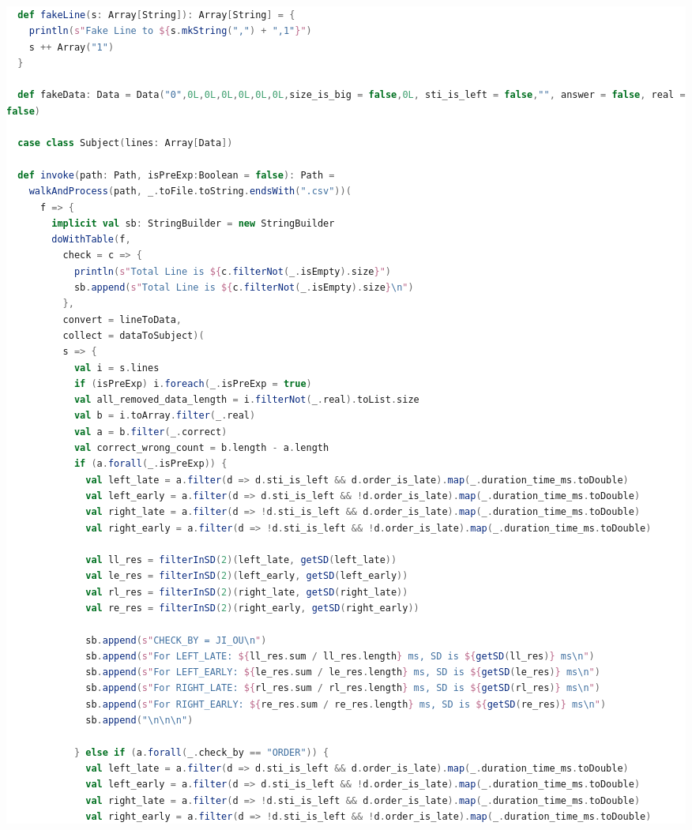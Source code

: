 ```scala
  def fakeLine(s: Array[String]): Array[String] = {
    println(s"Fake Line to ${s.mkString(",") + ",1"}")
    s ++ Array("1")
  }

  def fakeData: Data = Data("0",0L,0L,0L,0L,0L,0L,size_is_big = false,0L, sti_is_left = false,"", answer = false, real = false)
  
  case class Subject(lines: Array[Data])

  def invoke(path: Path, isPreExp:Boolean = false): Path =
    walkAndProcess(path, _.toFile.toString.endsWith(".csv"))(
      f => {
        implicit val sb: StringBuilder = new StringBuilder
        doWithTable(f,
          check = c => {
            println(s"Total Line is ${c.filterNot(_.isEmpty).size}")
            sb.append(s"Total Line is ${c.filterNot(_.isEmpty).size}\n")
          },
          convert = lineToData,
          collect = dataToSubject)(
          s => {
            val i = s.lines
            if (isPreExp) i.foreach(_.isPreExp = true)
            val all_removed_data_length = i.filterNot(_.real).toList.size
            val b = i.toArray.filter(_.real)
            val a = b.filter(_.correct)
            val correct_wrong_count = b.length - a.length
            if (a.forall(_.isPreExp)) {
              val left_late = a.filter(d => d.sti_is_left && d.order_is_late).map(_.duration_time_ms.toDouble)
              val left_early = a.filter(d => d.sti_is_left && !d.order_is_late).map(_.duration_time_ms.toDouble)
              val right_late = a.filter(d => !d.sti_is_left && d.order_is_late).map(_.duration_time_ms.toDouble)
              val right_early = a.filter(d => !d.sti_is_left && !d.order_is_late).map(_.duration_time_ms.toDouble)

              val ll_res = filterInSD(2)(left_late, getSD(left_late))
              val le_res = filterInSD(2)(left_early, getSD(left_early))
              val rl_res = filterInSD(2)(right_late, getSD(right_late))
              val re_res = filterInSD(2)(right_early, getSD(right_early))

              sb.append(s"CHECK_BY = JI_OU\n")
              sb.append(s"For LEFT_LATE: ${ll_res.sum / ll_res.length} ms, SD is ${getSD(ll_res)} ms\n")
              sb.append(s"For LEFT_EARLY: ${le_res.sum / le_res.length} ms, SD is ${getSD(le_res)} ms\n")
              sb.append(s"For RIGHT_LATE: ${rl_res.sum / rl_res.length} ms, SD is ${getSD(rl_res)} ms\n")
              sb.append(s"For RIGHT_EARLY: ${re_res.sum / re_res.length} ms, SD is ${getSD(re_res)} ms\n")
              sb.append("\n\n\n")

            } else if (a.forall(_.check_by == "ORDER")) {
              val left_late = a.filter(d => d.sti_is_left && d.order_is_late).map(_.duration_time_ms.toDouble)
              val left_early = a.filter(d => d.sti_is_left && !d.order_is_late).map(_.duration_time_ms.toDouble)
              val right_late = a.filter(d => !d.sti_is_left && d.order_is_late).map(_.duration_time_ms.toDouble)
              val right_early = a.filter(d => !d.sti_is_left && !d.order_is_late).map(_.duration_time_ms.toDouble)
```